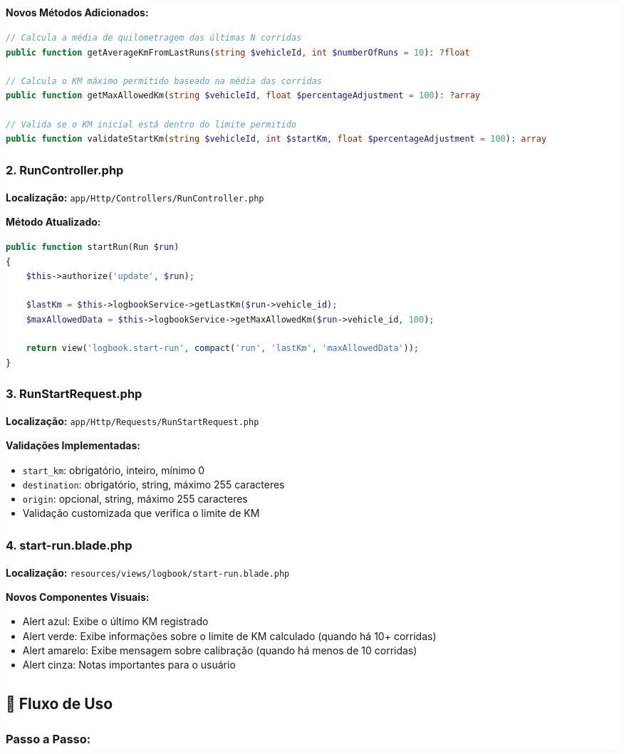 **Novos Métodos Adicionados:**

```php
// Calcula a média de quilometragem das últimas N corridas
public function getAverageKmFromLastRuns(string $vehicleId, int $numberOfRuns = 10): ?float

// Calcula o KM máximo permitido baseado na média das corridas
public function getMaxAllowedKm(string $vehicleId, float $percentageAdjustment = 100): ?array

// Valida se o KM inicial está dentro do limite permitido
public function validateStartKm(string $vehicleId, int $startKm, float $percentageAdjustment = 100): array
```

### 2. **RunController.php**
**Localização:** `app/Http/Controllers/RunController.php`

**Método Atualizado:**
```php
public function startRun(Run $run)
{
    $this->authorize('update', $run);
    
    $lastKm = $this->logbookService->getLastKm($run->vehicle_id);
    $maxAllowedData = $this->logbookService->getMaxAllowedKm($run->vehicle_id, 100);
    
    return view('logbook.start-run', compact('run', 'lastKm', 'maxAllowedData'));
}
```

### 3. **RunStartRequest.php**
**Localização:** `app/Http/Requests/RunStartRequest.php`

**Validações Implementadas:**
- `start_km`: obrigatório, inteiro, mínimo 0
- `destination`: obrigatório, string, máximo 255 caracteres
- `origin`: opcional, string, máximo 255 caracteres
- Validação customizada que verifica o limite de KM

### 4. **start-run.blade.php**
**Localização:** `resources/views/logbook/start-run.blade.php`

**Novos Componentes Visuais:**
- Alert azul: Exibe o último KM registrado
- Alert verde: Exibe informações sobre o limite de KM calculado (quando há 10+ corridas)
- Alert amarelo: Exibe mensagem sobre calibração (quando há menos de 10 corridas)
- Alert cinza: Notas importantes para o usuário

## 🔄 Fluxo de Uso

### Passo a Passo:
